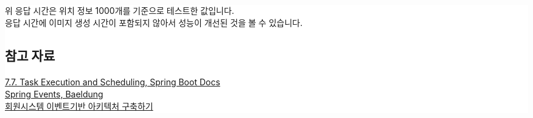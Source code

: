 위 응답 시간은 위치 정보 1000개를 기준으로 테스트한 값입니다.  
응답 시간에 이미지 생성 시간이 포함되지 않아서 성능이 개선된 것을 볼 수 있습니다.  

## 참고 자료

[7.7. Task Execution and Scheduling, Spring Boot Docs](https://docs.spring.io/spring-boot/docs/current/reference/htmlsingle/#features.task-execution-and-scheduling)  
[Spring Events, Baeldung](https://www.baeldung.com/spring-events)  
[회원시스템 이벤트기반 아키텍처 구축하기](https://techblog.woowahan.com/7835/)  